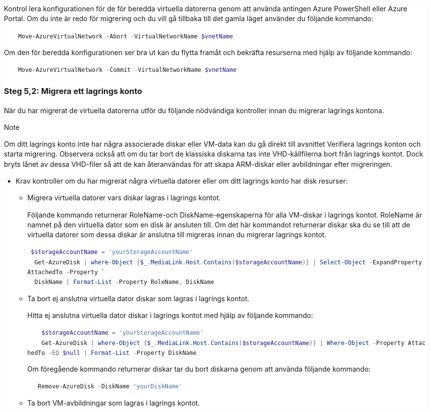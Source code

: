 Kontrol lera konfigurationen för de för beredda virtuella datorerna genom att använda antingen Azure PowerShell eller Azure Portal. Om du inte är redo för migrering och du vill gå tillbaka till det gamla läget använder du följande kommando:

```powershell
    Move-AzureVirtualNetwork -Abort -VirtualNetworkName $vnetName
```

Om den för beredda konfigurationen ser bra ut kan du flytta framåt och bekräfta resurserna med hjälp av följande kommando:

```powershell
    Move-AzureVirtualNetwork -Commit -VirtualNetworkName $vnetName
```

### <a name="step-52-migrate-a-storage-account"></a>Steg 5,2: Migrera ett lagrings konto
När du har migrerat de virtuella datorerna utför du följande nödvändiga kontroller innan du migrerar lagrings kontona.

> [!NOTE]
> Om ditt lagrings konto inte har några associerade diskar eller VM-data kan du gå direkt till avsnittet Verifiera lagrings konton och starta migrering. Observera också att om du tar bort de klassiska diskarna tas inte VHD-källfilerna bort från lagrings kontot. Dock bryts lånet av dessa VHD-filer så att de kan återanvändas för att skapa ARM-diskar eller avbildningar efter migreringen.

* Krav kontroller om du har migrerat några virtuella datorer eller om ditt lagrings konto har disk resurser:
    * Migrera virtuella datorer vars diskar lagras i lagrings kontot.

        Följande kommando returnerar RoleName-och DiskName-egenskaperna för alla VM-diskar i lagrings kontot. RoleName är namnet på den virtuella dator som en disk är ansluten till. Om det här kommandot returnerar diskar ska du se till att de virtuella datorer som dessa diskar är anslutna till migreras innan du migrerar lagrings kontot.
        ```powershell
         $storageAccountName = 'yourStorageAccountName'
          Get-AzureDisk | where-Object {$_.MediaLink.Host.Contains($storageAccountName)} | Select-Object -ExpandProperty AttachedTo -Property `
          DiskName | Format-List -Property RoleName, DiskName

        ```
    * Ta bort ej anslutna virtuella dator diskar som lagras i lagrings kontot.

        Hitta ej anslutna virtuella dator diskar i lagrings kontot med hjälp av följande kommando:

        ```powershell
            $storageAccountName = 'yourStorageAccountName'
            Get-AzureDisk | where-Object {$_.MediaLink.Host.Contains($storageAccountName)} | Where-Object -Property AttachedTo -EQ $null | Format-List -Property DiskName  

        ```
        Om föregående kommando returnerar diskar tar du bort diskarna genom att använda följande kommando:

        ```powershell
           Remove-AzureDisk -DiskName 'yourDiskName'
        ```
    * Ta bort VM-avbildningar som lagras i lagrings kontot.
